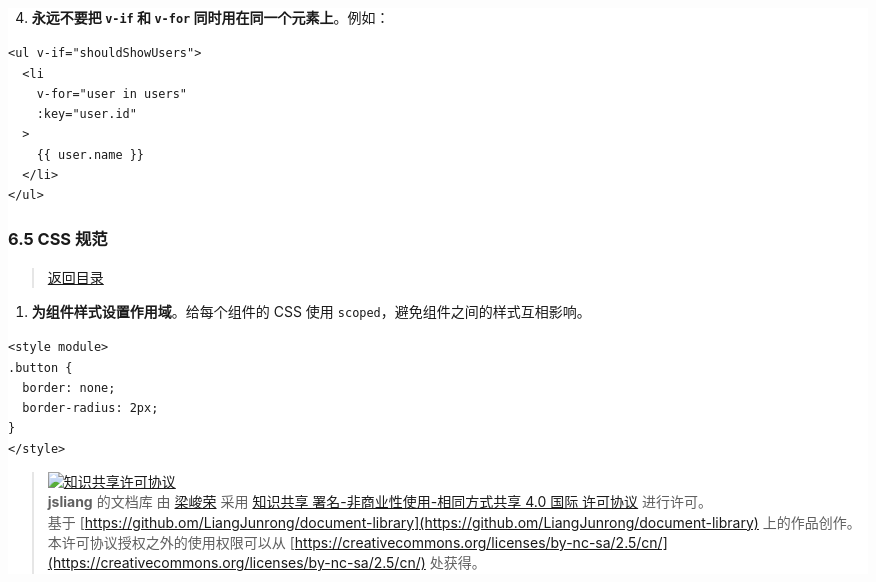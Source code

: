 4. **永远不要把 `v-if` 和 `v-for` 同时用在同一个元素上**。例如：

```
<ul v-if="shouldShowUsers">
  <li
    v-for="user in users"
    :key="user.id"
  >
    {{ user.name }}
  </li>
</ul>
```

### <a name="chapter-six-five" id="chapter-six-five">6.5 CSS 规范</a>

> [返回目录](#catalog-chapter-six)

1. **为组件样式设置作用域**。给每个组件的 CSS 使用 `scoped`，避免组件之间的样式互相影响。

```
<style module>
.button {
  border: none;
  border-radius: 2px;
}
</style>
```

> [![知识共享许可协议](https://i.creativecommons.org/l/by-nc-sa/4.0/88x31.png)](http://creativecommons.org/licenses/by-nc-sa/4.0/)  
> **jsliang** 的文档库</a> 由 [梁峻荣](https://github.com/LiangJunrong/document-library) 采用 [知识共享 署名-非商业性使用-相同方式共享 4.0 国际 许可协议](http://creativecommons.org/licenses/by-nc-sa/4.0/) 进行许可。  
> 基于 [https://github.om/LiangJunrong/document-library](https://github.om/LiangJunrong/document-library) 上的作品创作。  
> 本许可协议授权之外的使用权限可以从 [https://creativecommons.org/licenses/by-nc-sa/2.5/cn/](https://creativecommons.org/licenses/by-nc-sa/2.5/cn/) 处获得。